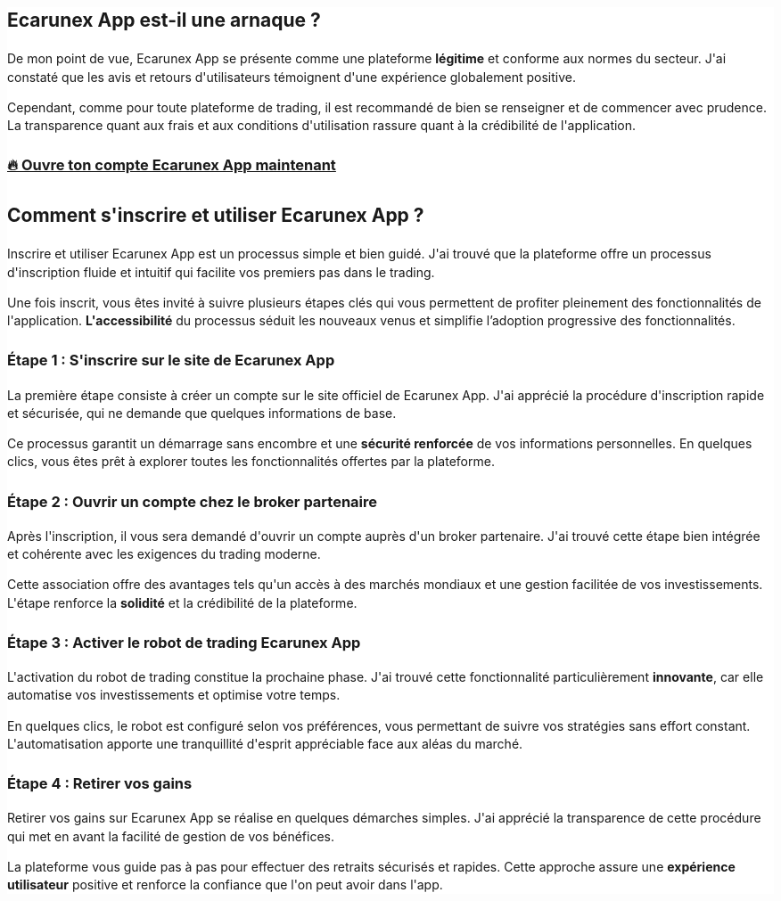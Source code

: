 ## Ecarunex App est-il une arnaque ?  
De mon point de vue, Ecarunex App se présente comme une plateforme **légitime** et conforme aux normes du secteur. J'ai constaté que les avis et retours d'utilisateurs témoignent d'une expérience globalement positive.  

Cependant, comme pour toute plateforme de trading, il est recommandé de bien se renseigner et de commencer avec prudence. La transparence quant aux frais et aux conditions d'utilisation rassure quant à la crédibilité de l'application.

### [🔥 Ouvre ton compte Ecarunex App maintenant](https://tinyurl.com/3dmnsezk)
## Comment s'inscrire et utiliser Ecarunex App ?  
Inscrire et utiliser Ecarunex App est un processus simple et bien guidé. J'ai trouvé que la plateforme offre un processus d'inscription fluide et intuitif qui facilite vos premiers pas dans le trading.  

Une fois inscrit, vous êtes invité à suivre plusieurs étapes clés qui vous permettent de profiter pleinement des fonctionnalités de l'application. **L'accessibilité** du processus séduit les nouveaux venus et simplifie l’adoption progressive des fonctionnalités.

### Étape 1 : S'inscrire sur le site de Ecarunex App  
La première étape consiste à créer un compte sur le site officiel de Ecarunex App. J'ai apprécié la procédure d'inscription rapide et sécurisée, qui ne demande que quelques informations de base.  

Ce processus garantit un démarrage sans encombre et une **sécurité renforcée** de vos informations personnelles. En quelques clics, vous êtes prêt à explorer toutes les fonctionnalités offertes par la plateforme.

### Étape 2 : Ouvrir un compte chez le broker partenaire  
Après l'inscription, il vous sera demandé d'ouvrir un compte auprès d'un broker partenaire. J'ai trouvé cette étape bien intégrée et cohérente avec les exigences du trading moderne.  

Cette association offre des avantages tels qu'un accès à des marchés mondiaux et une gestion facilitée de vos investissements. L'étape renforce la **solidité** et la crédibilité de la plateforme.

### Étape 3 : Activer le robot de trading Ecarunex App  
L'activation du robot de trading constitue la prochaine phase. J'ai trouvé cette fonctionnalité particulièrement **innovante**, car elle automatise vos investissements et optimise votre temps.  

En quelques clics, le robot est configuré selon vos préférences, vous permettant de suivre vos stratégies sans effort constant. L'automatisation apporte une tranquillité d'esprit appréciable face aux aléas du marché.

### Étape 4 : Retirer vos gains  
Retirer vos gains sur Ecarunex App se réalise en quelques démarches simples. J'ai apprécié la transparence de cette procédure qui met en avant la facilité de gestion de vos bénéfices.  

La plateforme vous guide pas à pas pour effectuer des retraits sécurisés et rapides. Cette approche assure une **expérience utilisateur** positive et renforce la confiance que l'on peut avoir dans l'app.
